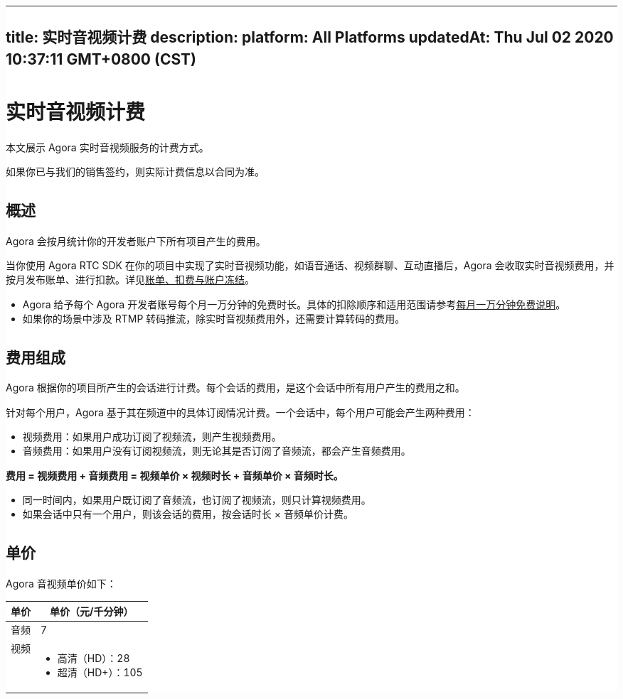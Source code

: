 
---
title: 实时音视频计费
description: 
platform: All Platforms
updatedAt: Thu Jul 02 2020 10:37:11 GMT+0800 (CST)
---
# 实时音视频计费
本文展示 Agora 实时音视频服务的计费方式。

<div class="alert note">如果你已与我们的销售签约，则实际计费信息以合同为准。</div>

## 概述

Agora 会按月统计你的开发者账户下所有项目产生的费用。

当你使用 Agora RTC SDK 在你的项目中实现了实时音视频功能，如语音通话、视频群聊、互动直播后，Agora 会收取实时音视频费用，并按月发布账单、进行扣款。详见[账单、扣费与账户冻结](https://docs.agora.io/cn/faq/billing_account)。

<div class="alert note">
	<ul>
		<li>Agora 给予每个 Agora 开发者账号每个月一万分钟的免费时长。具体的扣除顺序和适用范围请参考<a href="https://docs.agora.io/cn/faq/billing_free">每月一万分钟免费说明</a>。</li>
		<li>如果你的场景中涉及 RTMP 转码推流，除实时音视频费用外，还需要计算转码的费用。</li>
	</ul>
</div>

## 费用组成

Agora 根据你的项目所产生的会话进行计费。每个会话的费用，是这个会话中所有用户产生的费用之和。

针对每个用户，Agora 基于其在频道中的具体订阅情况计费。一个会话中，每个用户可能会产生两种费用：

- 视频费用：如果用户成功订阅了视频流，则产生视频费用。
- 音频费用：如果用户没有订阅视频流，则无论其是否订阅了音频流，都会产生音频费用。

**费用 = 视频费用 + 音频费用 = 视频单价 × 视频时长 + 音频单价 × 音频时长。**

<div class="alert note">
	<ul>
		<li>同一时间内，如果用户既订阅了音频流，也订阅了视频流，则只计算视频费用。</li>
		<li>如果会话中只有一个用户，则该会话的费用，按会话时长 × 音频单价计费。</li>
	</ul>
</div>

## 单价

Agora 音视频单价如下：

| 单价 | 单价（元/千分钟） |
| ---------------- | ---------------- |
| 音频      | 7      |
| 视频      |<ul><li>高清（HD）：28</li><li>超清（HD+）：105</li></ul> |

